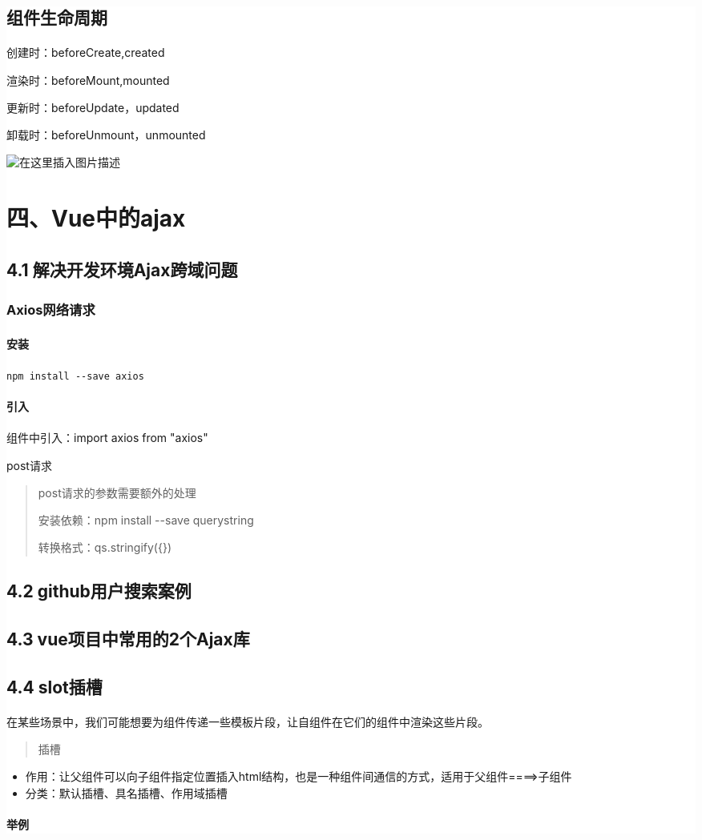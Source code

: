 

## 组件生命周期

创建时：beforeCreate,created

渲染时：beforeMount,mounted

更新时：beforeUpdate，updated

卸载时：beforeUnmount，unmounted

![在这里插入图片描述](F:\github\learning-vue\笔记\Vue笔记.assets\fac3eb0428254a8fa204489c58ea5764.png#pic_center)

# 四、Vue中的ajax

## 4.1 解决开发环境Ajax跨域问题

### Axios网络请求

#### 安装

```
npm install --save axios
```

#### 引入

组件中引入：import axios from "axios"

post请求

>post请求的参数需要额外的处理
>
>安装依赖：npm install --save querystring
>
>转换格式：qs.stringify({})

## 4.2 github用户搜索案例

## 4.3 vue项目中常用的2个Ajax库

## 4.4 slot插槽

在某些场景中，我们可能想要为组件传递一些模板片段，让自组件在它们的组件中渲染这些片段。

> 插槽

- 作用：让父组件可以向子组件指定位置插入html结构，也是一种组件间通信的方式，适用于父组件====>子组件
- 分类：默认插槽、具名插槽、作用域插槽

#### 举例
